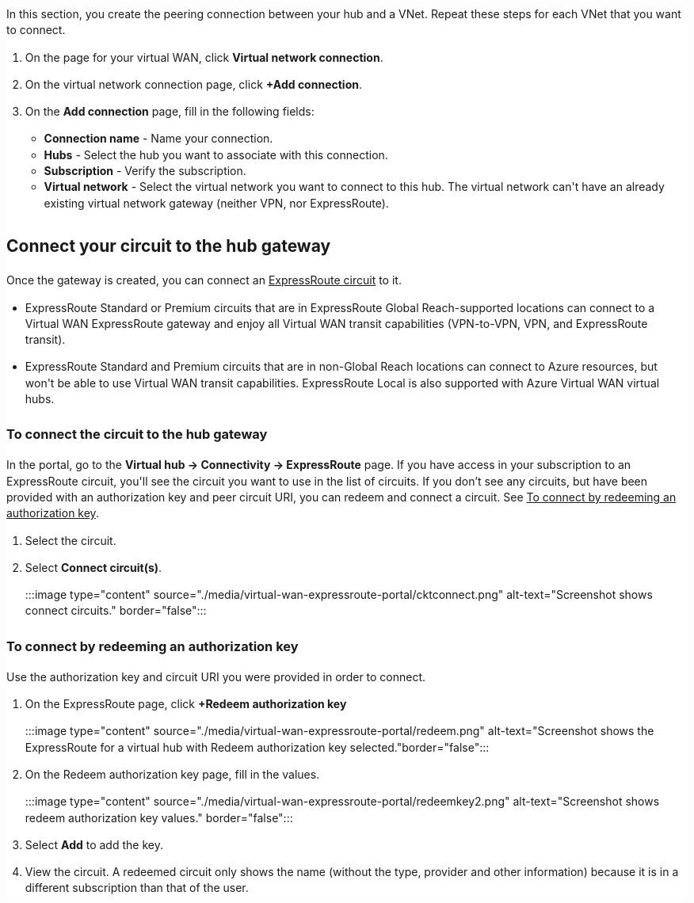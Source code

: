 In this section, you create the peering connection between your hub and a VNet. Repeat these steps for each VNet that you want to connect.

1. On the page for your virtual WAN, click **Virtual network connection**.
2. On the virtual network connection page, click **+Add connection**.
3. On the **Add connection** page, fill in the following fields:

    * **Connection name** - Name your connection.
    * **Hubs** - Select the hub you want to associate with this connection.
    * **Subscription** - Verify the subscription.
    * **Virtual network** - Select the virtual network you want to connect to this hub. The virtual network can't have an already existing virtual network gateway (neither VPN, nor ExpressRoute).

## <a name="connectcircuit"></a>Connect your circuit to the hub gateway

Once the gateway is created, you can connect an [ExpressRoute circuit](../expressroute/expressroute-howto-circuit-portal-resource-manager.md) to it.

* ExpressRoute Standard or Premium circuits that are in ExpressRoute Global Reach-supported locations can connect to a Virtual WAN ExpressRoute gateway and enjoy all Virtual WAN transit capabilities (VPN-to-VPN, VPN, and ExpressRoute transit).

* ExpressRoute Standard and Premium circuits that are in non-Global Reach locations can connect to Azure resources, but won't be able to use Virtual WAN transit capabilities. ExpressRoute Local is also supported with Azure Virtual WAN virtual hubs.

### To connect the circuit to the hub gateway

In the portal, go to the **Virtual hub -> Connectivity -> ExpressRoute** page. If you have access in your subscription to an ExpressRoute circuit, you'll see the circuit you want to use in the list of circuits. If you don’t see any circuits, but have been provided with an authorization key and peer circuit URI, you can redeem and connect a circuit. See [To connect by redeeming an authorization key](#authkey).

1. Select the circuit.
2. Select **Connect circuit(s)**.

   :::image type="content" source="./media/virtual-wan-expressroute-portal/cktconnect.png" alt-text="Screenshot shows connect circuits." border="false":::

### <a name="authkey"></a>To connect by redeeming an authorization key

Use the authorization key and circuit URI you were provided in order to connect.

1. On the ExpressRoute page, click **+Redeem authorization key**

   :::image type="content" source="./media/virtual-wan-expressroute-portal/redeem.png" alt-text="Screenshot shows the ExpressRoute for a virtual hub with Redeem authorization key selected."border="false":::
2. On the Redeem authorization key page, fill in the values.

   :::image type="content" source="./media/virtual-wan-expressroute-portal/redeemkey2.png" alt-text="Screenshot shows redeem authorization key values." border="false":::
3. Select **Add** to add the key.
4. View the circuit. A redeemed circuit only shows the name (without the type, provider and other information) because it is in a different subscription than that of the user.
